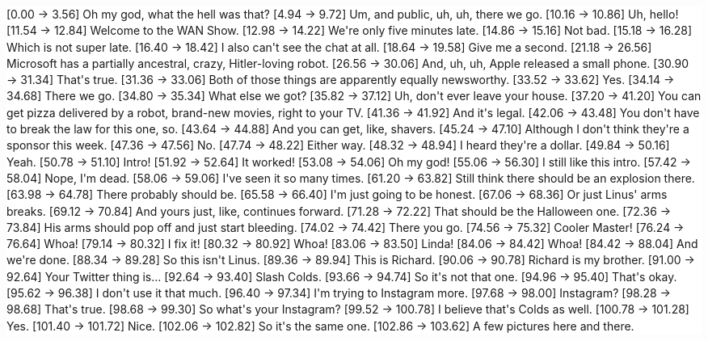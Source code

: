 [0.00 → 3.56] Oh my god, what the hell was that?
[4.94 → 9.72] Um, and public, uh, uh, there we go.
[10.16 → 10.86] Uh, hello!
[11.54 → 12.84] Welcome to the WAN Show.
[12.98 → 14.22] We're only five minutes late.
[14.86 → 15.16] Not bad.
[15.18 → 16.28] Which is not super late.
[16.40 → 18.42] I also can't see the chat at all.
[18.64 → 19.58] Give me a second.
[21.18 → 26.56] Microsoft has a partially ancestral, crazy, Hitler-loving robot.
[26.56 → 30.06] And, uh, uh, Apple released a small phone.
[30.90 → 31.34] That's true.
[31.36 → 33.06] Both of those things are apparently equally newsworthy.
[33.52 → 33.62] Yes.
[34.14 → 34.68] There we go.
[34.80 → 35.34] What else we got?
[35.82 → 37.12] Uh, don't ever leave your house.
[37.20 → 41.20] You can get pizza delivered by a robot, brand-new movies, right to your TV.
[41.36 → 41.92] And it's legal.
[42.06 → 43.48] You don't have to break the law for this one, so.
[43.64 → 44.88] And you can get, like, shavers.
[45.24 → 47.10] Although I don't think they're a sponsor this week.
[47.36 → 47.56] No.
[47.74 → 48.22] Either way.
[48.32 → 48.94] I heard they're a dollar.
[49.84 → 50.16] Yeah.
[50.78 → 51.10] Intro!
[51.92 → 52.64] It worked!
[53.08 → 54.06] Oh my god!
[55.06 → 56.30] I still like this intro.
[57.42 → 58.04] Nope, I'm dead.
[58.06 → 59.06] I've seen it so many times.
[61.20 → 63.82] Still think there should be an explosion there.
[63.98 → 64.78] There probably should be.
[65.58 → 66.40] I'm just going to be honest.
[67.06 → 68.36] Or just Linus' arms breaks.
[69.12 → 70.84] And yours just, like, continues forward.
[71.28 → 72.22] That should be the Halloween one.
[72.36 → 73.84] His arms should pop off and just start bleeding.
[74.02 → 74.42] There you go.
[74.56 → 75.32] Cooler Master!
[76.24 → 76.64] Whoa!
[79.14 → 80.32] I fix it!
[80.32 → 80.92] Whoa!
[83.06 → 83.50] Linda!
[84.06 → 84.42] Whoa!
[84.42 → 88.04] And we're done.
[88.34 → 89.28] So this isn't Linus.
[89.36 → 89.94] This is Richard.
[90.06 → 90.78] Richard is my brother.
[91.00 → 92.64] Your Twitter thing is...
[92.64 → 93.40] Slash Colds.
[93.66 → 94.74] So it's not that one.
[94.96 → 95.40] That's okay.
[95.62 → 96.38] I don't use it that much.
[96.40 → 97.34] I'm trying to Instagram more.
[97.68 → 98.00] Instagram?
[98.28 → 98.68] That's true.
[98.68 → 99.30] So what's your Instagram?
[99.52 → 100.78] I believe that's Colds as well.
[100.78 → 101.28] Yes.
[101.40 → 101.72] Nice.
[102.06 → 102.82] So it's the same one.
[102.86 → 103.62] A few pictures here and there.